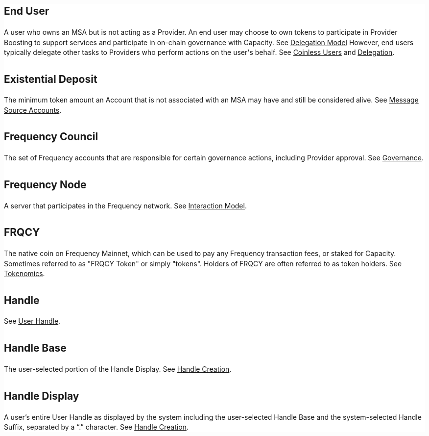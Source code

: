 ## End User

A user who owns an MSA but is not acting as a Provider.
An end user may choose to own tokens to participate in Provider Boosting to support services and participate in on-chain governance with Capacity.
See [Delegation Model](./Delegation/index.md)
However, end users typically delegate other tasks to Providers who perform actions on the user's behalf.
See [Coinless Users](#coinless-users) and [Delegation](#delegation-model).

## Existential Deposit

The minimum token amount an Account that is not associated with an MSA may have and still be considered alive.
See [Message Source Accounts](./Identity/MessageSourceAccounts.md).

## Frequency Council

The set of Frequency accounts that are responsible for certain governance actions, including Provider approval.
See [Governance](./Governance/index.md).

## Frequency Node

A server that participates in the Frequency network.
See [Interaction Model](Architecture/InteractionModel.md).

## FRQCY

The native coin on Frequency Mainnet, which can be used to pay any Frequency transaction fees, or staked for Capacity.
Sometimes referred to as "FRQCY Token" or simply "tokens".
Holders of FRQCY are often referred to as token holders.
See [Tokenomics](./Tokenomics/index.md).

## Handle

See [User Handle](#user-handle).

## Handle Base

The user-selected portion of the Handle Display.
See [Handle Creation](./Identity/Handles.md#handle-creation).


## Handle Display

A user’s entire User Handle as displayed by the system including the user-selected Handle Base and the system-selected Handle Suffix, separated by a “.” character.
See [Handle Creation](./Identity/Handles.md#handle-creation).
